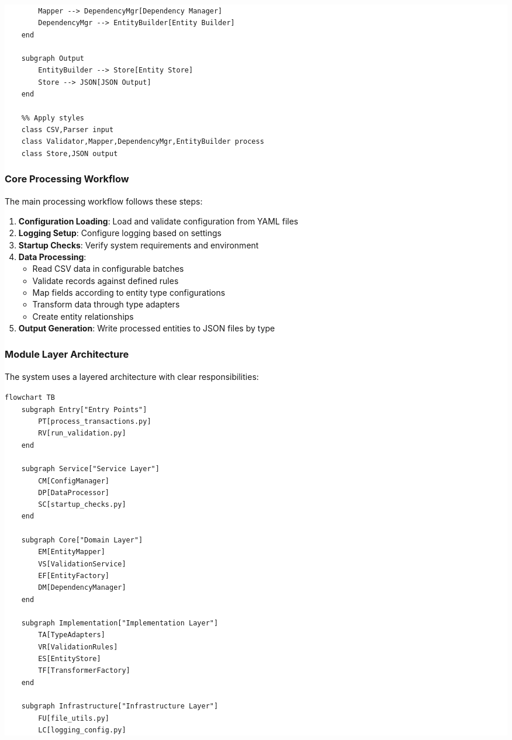```mermaid
        Mapper --> DependencyMgr[Dependency Manager]
        DependencyMgr --> EntityBuilder[Entity Builder]
    end
    
    subgraph Output
        EntityBuilder --> Store[Entity Store]
        Store --> JSON[JSON Output]
    end
    
    %% Apply styles
    class CSV,Parser input
    class Validator,Mapper,DependencyMgr,EntityBuilder process
    class Store,JSON output
```

### Core Processing Workflow

The main processing workflow follows these steps:

1. **Configuration Loading**: Load and validate configuration from YAML files
2. **Logging Setup**: Configure logging based on settings
3. **Startup Checks**: Verify system requirements and environment
4. **Data Processing**:
   - Read CSV data in configurable batches
   - Validate records against defined rules
   - Map fields according to entity type configurations
   - Transform data through type adapters
   - Create entity relationships
5. **Output Generation**: Write processed entities to JSON files by type

### Module Layer Architecture

The system uses a layered architecture with clear responsibilities:

```mermaid
flowchart TB
    subgraph Entry["Entry Points"]
        PT[process_transactions.py]
        RV[run_validation.py]
    end
    
    subgraph Service["Service Layer"]
        CM[ConfigManager]
        DP[DataProcessor]
        SC[startup_checks.py]
    end
    
    subgraph Core["Domain Layer"]
        EM[EntityMapper]
        VS[ValidationService]
        EF[EntityFactory]
        DM[DependencyManager]
    end
    
    subgraph Implementation["Implementation Layer"]
        TA[TypeAdapters]
        VR[ValidationRules]
        ES[EntityStore]
        TF[TransformerFactory]
    end
    
    subgraph Infrastructure["Infrastructure Layer"]
        FU[file_utils.py]
        LC[logging_config.py]
```